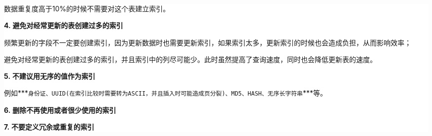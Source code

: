 数据重复度高于10%的时候不需要对这个表建立索引。

**4.** **避免对经常更新的表创建过多的索引** 

频繁更新的字段不一定要创建索引，因为更新数据时也需要更新索引，如果索引太多，更新索引的时候也会造成负担，从而影响效率；

避免对经常更新的表创建过多的索引，并且索引中的列尽可能少。此时虽然提高了查询速度，同时也会降低更新表的速度。

**5.** **不建议用无序的值作为索引**

例如***`身份证、UUID(在索引比较时需要转为ASCII，并且插入时可能造成页分裂)、MD5、HASH、无序长字符串`***等。

**6.** **删除不再使用或者很少使用的索引**

**7.** **不要定义冗余或重复的索引**
